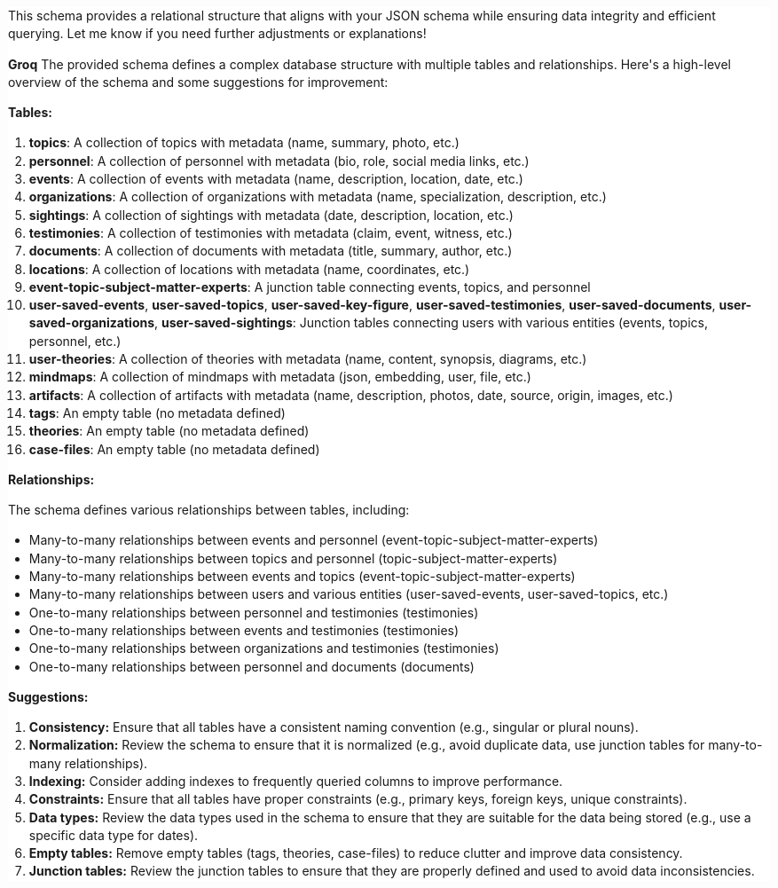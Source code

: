 This schema provides a relational structure that aligns with your JSON schema while ensuring data integrity and efficient querying. Let me know if you need further adjustments or explanations!

**Groq**
The provided schema defines a complex database structure with multiple tables and relationships. Here's a high-level overview of the schema and some suggestions for improvement:

**Tables:**

1. **topics**: A collection of topics with metadata (name, summary, photo, etc.)
2. **personnel**: A collection of personnel with metadata (bio, role, social media links, etc.)
3. **events**: A collection of events with metadata (name, description, location, date, etc.)
4. **organizations**: A collection of organizations with metadata (name, specialization, description, etc.)
5. **sightings**: A collection of sightings with metadata (date, description, location, etc.)
6. **testimonies**: A collection of testimonies with metadata (claim, event, witness, etc.)
7. **documents**: A collection of documents with metadata (title, summary, author, etc.)
8. **locations**: A collection of locations with metadata (name, coordinates, etc.)
9. **event-topic-subject-matter-experts**: A junction table connecting events, topics, and personnel
10. **user-saved-events**, **user-saved-topics**, **user-saved-key-figure**, **user-saved-testimonies**, **user-saved-documents**, **user-saved-organizations**, **user-saved-sightings**: Junction tables connecting users with various entities (events, topics, personnel, etc.)
11. **user-theories**: A collection of theories with metadata (name, content, synopsis, diagrams, etc.)
12. **mindmaps**: A collection of mindmaps with metadata (json, embedding, user, file, etc.)
13. **artifacts**: A collection of artifacts with metadata (name, description, photos, date, source, origin, images, etc.)
14. **tags**: An empty table (no metadata defined)
15. **theories**: An empty table (no metadata defined)
16. **case-files**: An empty table (no metadata defined)

**Relationships:**

The schema defines various relationships between tables, including:

* Many-to-many relationships between events and personnel (event-topic-subject-matter-experts)
* Many-to-many relationships between topics and personnel (topic-subject-matter-experts)
* Many-to-many relationships between events and topics (event-topic-subject-matter-experts)
* Many-to-many relationships between users and various entities (user-saved-events, user-saved-topics, etc.)
* One-to-many relationships between personnel and testimonies (testimonies)
* One-to-many relationships between events and testimonies (testimonies)
* One-to-many relationships between organizations and testimonies (testimonies)
* One-to-many relationships between personnel and documents (documents)

**Suggestions:**

1. **Consistency:** Ensure that all tables have a consistent naming convention (e.g., singular or plural nouns).
2. **Normalization:** Review the schema to ensure that it is normalized (e.g., avoid duplicate data, use junction tables for many-to-many relationships).
3. **Indexing:** Consider adding indexes to frequently queried columns to improve performance.
4. **Constraints:** Ensure that all tables have proper constraints (e.g., primary keys, foreign keys, unique constraints).
5. **Data types:** Review the data types used in the schema to ensure that they are suitable for the data being stored (e.g., use a specific data type for dates).
6. **Empty tables:** Remove empty tables (tags, theories, case-files) to reduce clutter and improve data consistency.
7. **Junction tables:** Review the junction tables to ensure that they are properly defined and used to avoid data inconsistencies.
